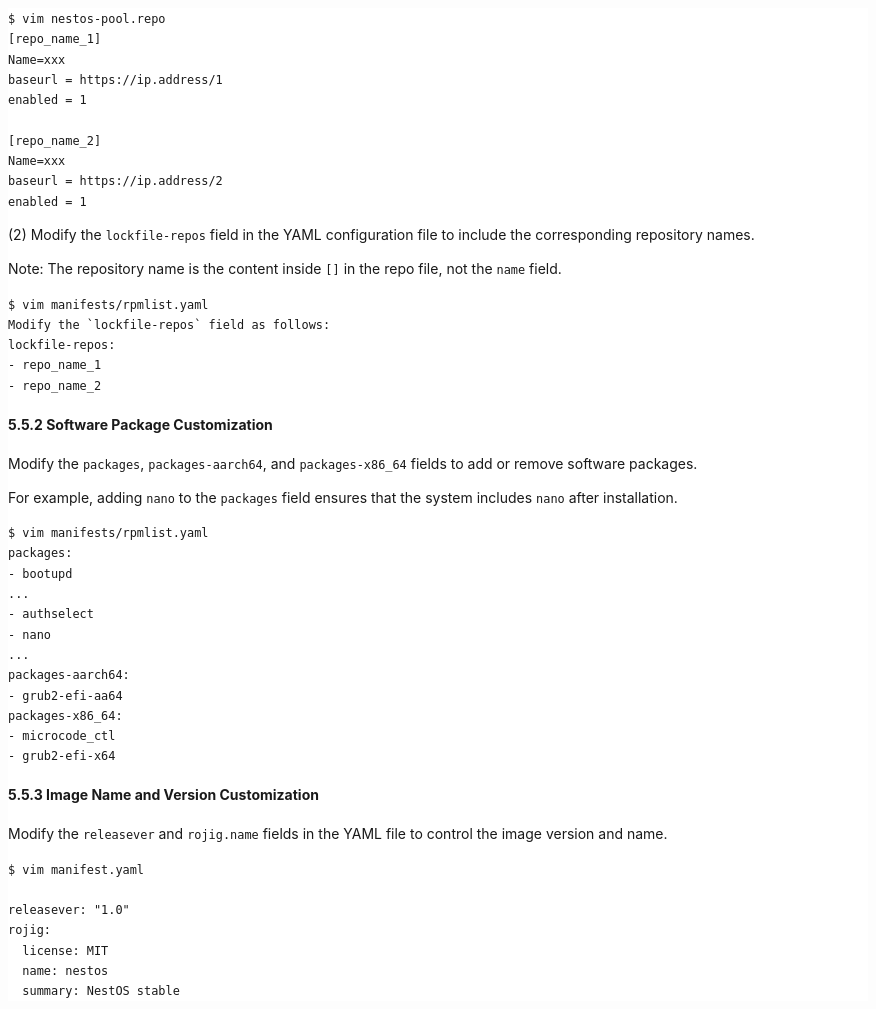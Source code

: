 ```shell
$ vim nestos-pool.repo
[repo_name_1]
Name=xxx
baseurl = https://ip.address/1
enabled = 1

[repo_name_2]
Name=xxx
baseurl = https://ip.address/2
enabled = 1
```

(2) Modify the `lockfile-repos` field in the YAML configuration file to include the corresponding repository names.

Note: The repository name is the content inside `[]` in the repo file, not the `name` field.

```shell
$ vim manifests/rpmlist.yaml
Modify the `lockfile-repos` field as follows:
lockfile-repos:
- repo_name_1
- repo_name_2
```

#### 5.5.2 Software Package Customization

Modify the `packages`, `packages-aarch64`, and `packages-x86_64` fields to add or remove software packages.

For example, adding `nano` to the `packages` field ensures that the system includes `nano` after installation.

```shell
$ vim manifests/rpmlist.yaml
packages:
- bootupd
...
- authselect
- nano
...
packages-aarch64:
- grub2-efi-aa64
packages-x86_64:
- microcode_ctl
- grub2-efi-x64
```

#### 5.5.3 Image Name and Version Customization

Modify the `releasever` and `rojig.name` fields in the YAML file to control the image version and name.

```shell
$ vim manifest.yaml

releasever: "1.0"
rojig:
  license: MIT
  name: nestos
  summary: NestOS stable
```
